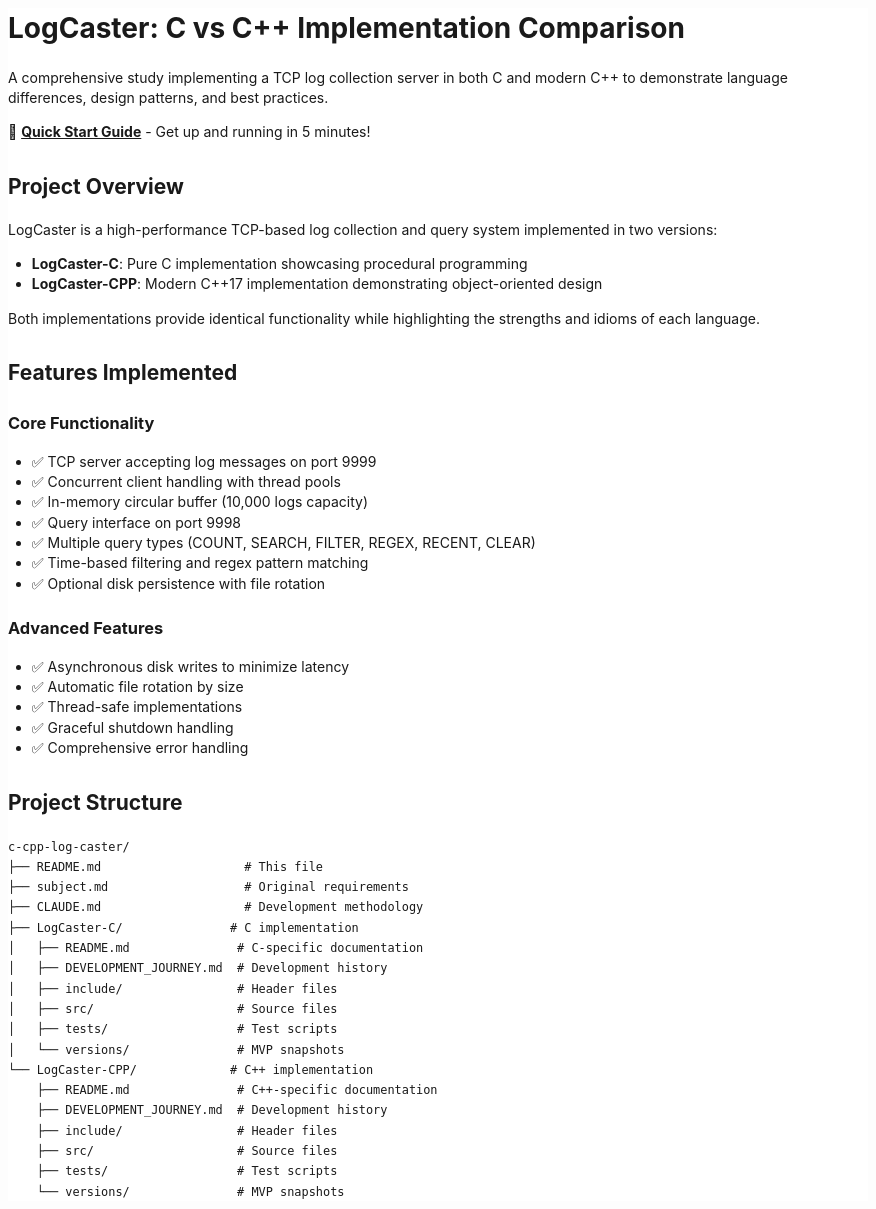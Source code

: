 # LogCaster: C vs C++ Implementation Comparison

A comprehensive study implementing a TCP log collection server in both C and modern C++ to demonstrate language differences, design patterns, and best practices.

📖 **[Quick Start Guide](QUICKSTART.md)** - Get up and running in 5 minutes!

## Project Overview

LogCaster is a high-performance TCP-based log collection and query system implemented in two versions:
- **LogCaster-C**: Pure C implementation showcasing procedural programming
- **LogCaster-CPP**: Modern C++17 implementation demonstrating object-oriented design

Both implementations provide identical functionality while highlighting the strengths and idioms of each language.

## Features Implemented

### Core Functionality
- ✅ TCP server accepting log messages on port 9999
- ✅ Concurrent client handling with thread pools
- ✅ In-memory circular buffer (10,000 logs capacity)
- ✅ Query interface on port 9998
- ✅ Multiple query types (COUNT, SEARCH, FILTER, REGEX, RECENT, CLEAR)
- ✅ Time-based filtering and regex pattern matching
- ✅ Optional disk persistence with file rotation

### Advanced Features
- ✅ Asynchronous disk writes to minimize latency
- ✅ Automatic file rotation by size
- ✅ Thread-safe implementations
- ✅ Graceful shutdown handling
- ✅ Comprehensive error handling

## Project Structure
```
c-cpp-log-caster/
├── README.md                    # This file
├── subject.md                   # Original requirements
├── CLAUDE.md                    # Development methodology
├── LogCaster-C/               # C implementation
│   ├── README.md               # C-specific documentation
│   ├── DEVELOPMENT_JOURNEY.md  # Development history
│   ├── include/                # Header files
│   ├── src/                    # Source files
│   ├── tests/                  # Test scripts
│   └── versions/               # MVP snapshots
└── LogCaster-CPP/             # C++ implementation
    ├── README.md               # C++-specific documentation
    ├── DEVELOPMENT_JOURNEY.md  # Development history
    ├── include/                # Header files
    ├── src/                    # Source files
    ├── tests/                  # Test scripts
    └── versions/               # MVP snapshots
```
